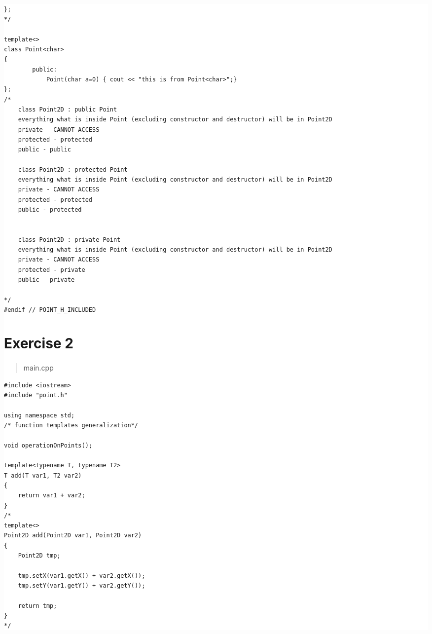 ```
};
*/

template<>
class Point<char>
{
        public:
            Point(char a=0) { cout << "this is from Point<char>";}
};
/*
    class Point2D : public Point
    everything what is inside Point (excluding constructor and destructor) will be in Point2D
    private - CANNOT ACCESS
    protected - protected
    public - public

    class Point2D : protected Point
    everything what is inside Point (excluding constructor and destructor) will be in Point2D
    private - CANNOT ACCESS
    protected - protected
    public - protected


    class Point2D : private Point
    everything what is inside Point (excluding constructor and destructor) will be in Point2D
    private - CANNOT ACCESS
    protected - private
    public - private

*/
#endif // POINT_H_INCLUDED
```

# Exercise 2

> main.cpp

```
#include <iostream>
#include "point.h"

using namespace std;
/* function templates generalization*/

void operationOnPoints();

template<typename T, typename T2>
T add(T var1, T2 var2)
{
    return var1 + var2;
}
/*
template<>
Point2D add(Point2D var1, Point2D var2)
{
    Point2D tmp;

    tmp.setX(var1.getX() + var2.getX());
    tmp.setY(var1.getY() + var2.getY());

    return tmp;
}
*/
```